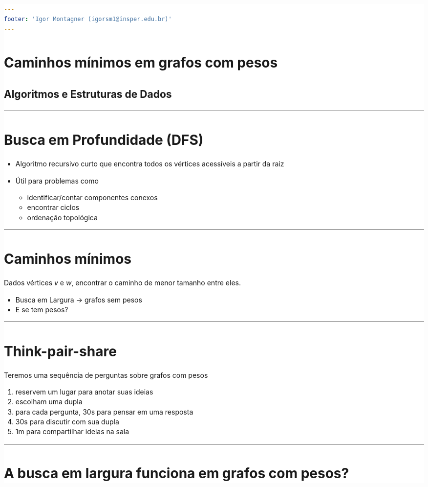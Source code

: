 ```yaml
---
footer: 'Igor Montagner (igorsm1@insper.edu.br)'
---
```




<script src=https://unpkg.com/graphviz-webcomponent@2.0.0/dist/graph-bundled.min.js></script>

# Caminhos mínimos em grafos com pesos

## Algoritmos e Estruturas de Dados

--------

# Busca em Profundidade (DFS)

- Algoritmo recursivo curto que encontra todos os vértices acessíveis a partir da raiz

- Útil para problemas como
    - identificar/contar componentes conexos
    - encontrar ciclos
    - ordenação topológica

-------

# Caminhos mínimos

Dados vértices $v$ e $w$, encontrar o caminho de menor tamanho entre eles.

- Busca em Largura -> grafos sem pesos
- E se tem pesos?

----

# Think-pair-share

Teremos uma sequência de perguntas sobre grafos com pesos

1. reservem um lugar para anotar suas ideias
2. escolham uma dupla
3. para cada pergunta, 30s para pensar em uma resposta
4. 30s para discutir com sua dupla
5. 1m para compartilhar ideias na sala 

----

# A busca em largura funciona em grafos com pesos?
